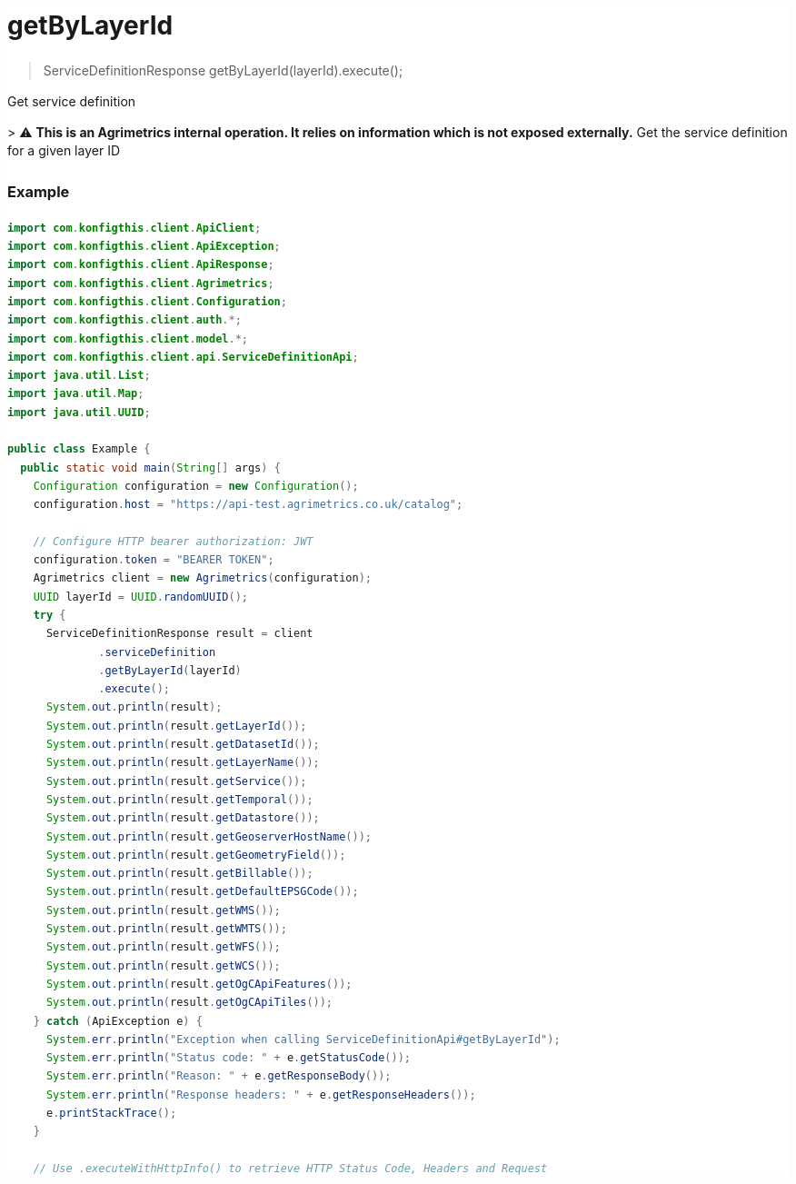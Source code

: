<a name="getByLayerId"></a>
# **getByLayerId**
> ServiceDefinitionResponse getByLayerId(layerId).execute();

Get service definition

&gt; :warning: **This is an Agrimetrics internal operation. It relies on information which is not exposed externally.**  Get the service definition for a given layer ID 

### Example
```java
import com.konfigthis.client.ApiClient;
import com.konfigthis.client.ApiException;
import com.konfigthis.client.ApiResponse;
import com.konfigthis.client.Agrimetrics;
import com.konfigthis.client.Configuration;
import com.konfigthis.client.auth.*;
import com.konfigthis.client.model.*;
import com.konfigthis.client.api.ServiceDefinitionApi;
import java.util.List;
import java.util.Map;
import java.util.UUID;

public class Example {
  public static void main(String[] args) {
    Configuration configuration = new Configuration();
    configuration.host = "https://api-test.agrimetrics.co.uk/catalog";
    
    // Configure HTTP bearer authorization: JWT
    configuration.token = "BEARER TOKEN";
    Agrimetrics client = new Agrimetrics(configuration);
    UUID layerId = UUID.randomUUID();
    try {
      ServiceDefinitionResponse result = client
              .serviceDefinition
              .getByLayerId(layerId)
              .execute();
      System.out.println(result);
      System.out.println(result.getLayerId());
      System.out.println(result.getDatasetId());
      System.out.println(result.getLayerName());
      System.out.println(result.getService());
      System.out.println(result.getTemporal());
      System.out.println(result.getDatastore());
      System.out.println(result.getGeoserverHostName());
      System.out.println(result.getGeometryField());
      System.out.println(result.getBillable());
      System.out.println(result.getDefaultEPSGCode());
      System.out.println(result.getWMS());
      System.out.println(result.getWMTS());
      System.out.println(result.getWFS());
      System.out.println(result.getWCS());
      System.out.println(result.getOgCApiFeatures());
      System.out.println(result.getOgCApiTiles());
    } catch (ApiException e) {
      System.err.println("Exception when calling ServiceDefinitionApi#getByLayerId");
      System.err.println("Status code: " + e.getStatusCode());
      System.err.println("Reason: " + e.getResponseBody());
      System.err.println("Response headers: " + e.getResponseHeaders());
      e.printStackTrace();
    }

    // Use .executeWithHttpInfo() to retrieve HTTP Status Code, Headers and Request
```